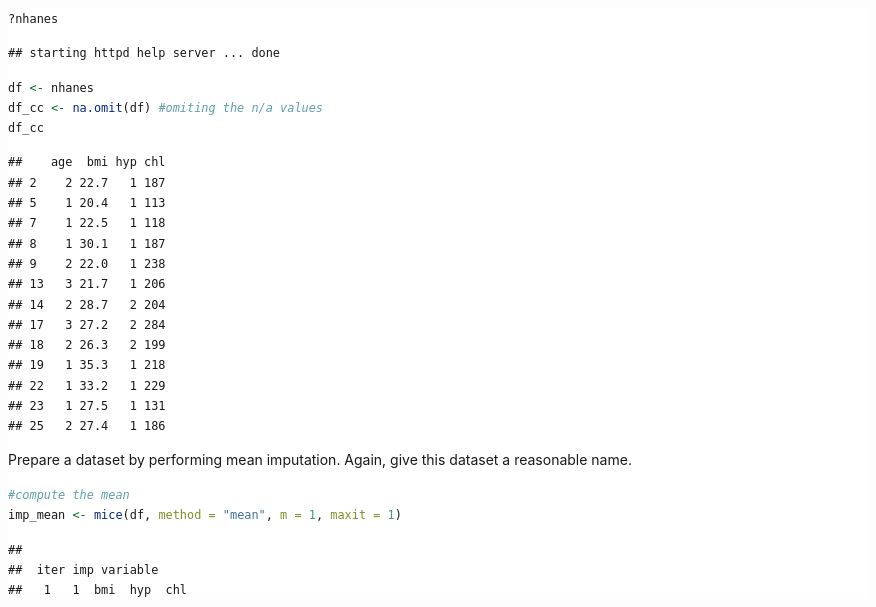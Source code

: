 ``` r
?nhanes
```

    ## starting httpd help server ... done

``` r
df <- nhanes
df_cc <- na.omit(df) #omiting the n/a values
df_cc
```

    ##    age  bmi hyp chl
    ## 2    2 22.7   1 187
    ## 5    1 20.4   1 113
    ## 7    1 22.5   1 118
    ## 8    1 30.1   1 187
    ## 9    2 22.0   1 238
    ## 13   3 21.7   1 206
    ## 14   2 28.7   2 204
    ## 17   3 27.2   2 284
    ## 18   2 26.3   2 199
    ## 19   1 35.3   1 218
    ## 22   1 33.2   1 229
    ## 23   1 27.5   1 131
    ## 25   2 27.4   1 186

Prepare a dataset by performing mean imputation. Again, give this
dataset a reasonable name.

``` r
#compute the mean
imp_mean <- mice(df, method = "mean", m = 1, maxit = 1)
```

    ## 
    ##  iter imp variable
    ##   1   1  bmi  hyp  chl
